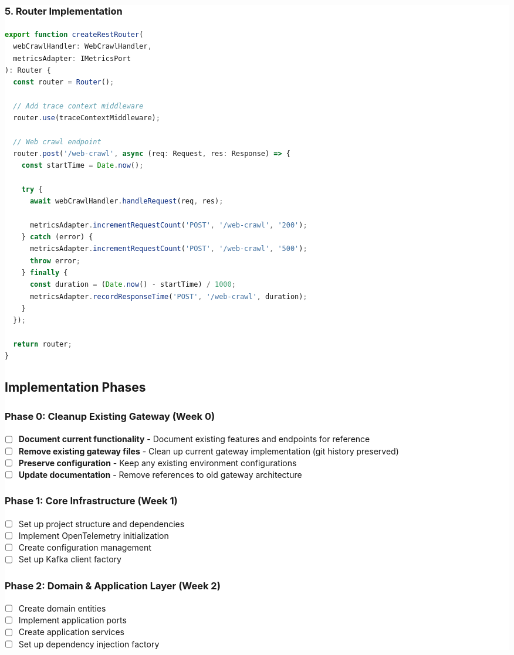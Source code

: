 ### 5. Router Implementation

```typescript
export function createRestRouter(
  webCrawlHandler: WebCrawlHandler,
  metricsAdapter: IMetricsPort
): Router {
  const router = Router();

  // Add trace context middleware
  router.use(traceContextMiddleware);

  // Web crawl endpoint
  router.post('/web-crawl', async (req: Request, res: Response) => {
    const startTime = Date.now();
    
    try {
      await webCrawlHandler.handleRequest(req, res);
      
      metricsAdapter.incrementRequestCount('POST', '/web-crawl', '200');
    } catch (error) {
      metricsAdapter.incrementRequestCount('POST', '/web-crawl', '500');
      throw error;
    } finally {
      const duration = (Date.now() - startTime) / 1000;
      metricsAdapter.recordResponseTime('POST', '/web-crawl', duration);
    }
  });

  return router;
}
```

## Implementation Phases

### Phase 0: Cleanup Existing Gateway (Week 0)
- [ ] **Document current functionality** - Document existing features and endpoints for reference
- [ ] **Remove existing gateway files** - Clean up current gateway implementation (git history preserved)
- [ ] **Preserve configuration** - Keep any existing environment configurations
- [ ] **Update documentation** - Remove references to old gateway architecture

### Phase 1: Core Infrastructure (Week 1)
- [ ] Set up project structure and dependencies
- [ ] Implement OpenTelemetry initialization
- [ ] Create configuration management
- [ ] Set up Kafka client factory

### Phase 2: Domain & Application Layer (Week 2)
- [ ] Create domain entities
- [ ] Implement application ports
- [ ] Create application services
- [ ] Set up dependency injection factory
